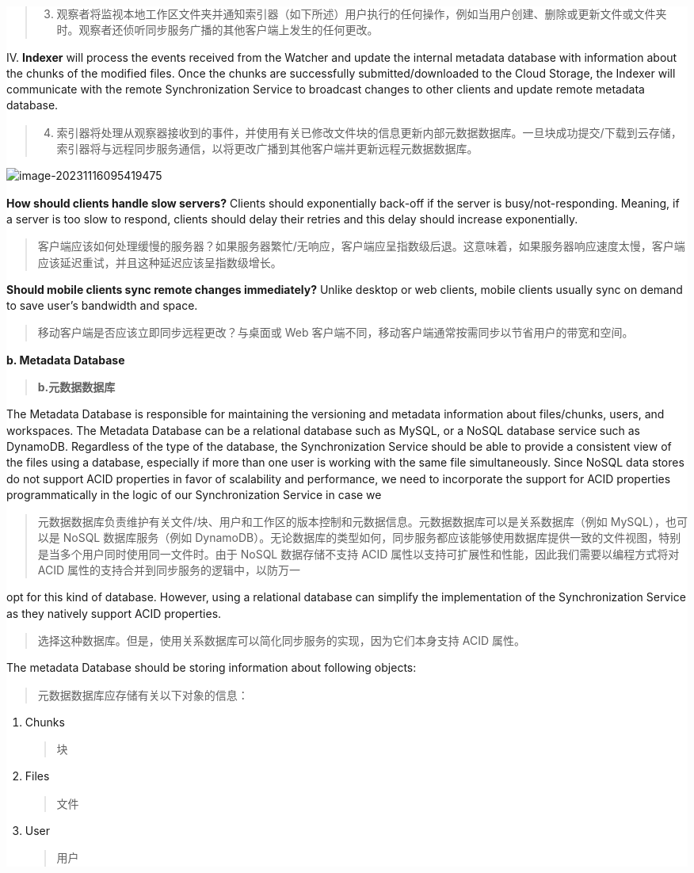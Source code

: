 > 3. 观察者将监视本地工作区文件夹并通知索引器（如下所述）用户执行的任何操作，例如当用户创建、删除或更新文件或文件夹时。观察者还侦听同步服务广播的其他客户端上发生的任何更改。

IV. **Indexer** will process the events received from the Watcher and update the internal metadata database with information about the chunks of the modified files. Once the chunks are successfully submitted/downloaded to the Cloud Storage, the Indexer will communicate with the remote Synchronization Service to broadcast changes to other clients and update remote metadata database.

> 4. 索引器将处理从观察器接收到的事件，并使用有关已修改文件块的信息更新内部元数据数据库。一旦块成功提交/下载到云存储，索引器将与远程同步服务通信，以将更改广播到其他客户端并更新远程元数据数据库。

![image-20231116095419475](https://chensoul.oss-cn-hangzhou.aliyuncs.com/images/dropbox-02.png)

**How should clients handle slow servers?** Clients should exponentially back-off if the server is busy/not-responding. Meaning, if a server is too slow to respond, clients should delay their retries and this delay should increase exponentially.

> 客户端应该如何处理缓慢的服务器？如果服务器繁忙/无响应，客户端应呈指数级后退。这意味着，如果服务器响应速度太慢，客户端应该延迟重试，并且这种延迟应该呈指数级增长。

**Should mobile clients sync remote changes immediately?** Unlike desktop or web clients, mobile clients usually sync on demand to save user’s bandwidth and space.

> 移动客户端是否应该立即同步远程更改？与桌面或 Web 客户端不同，移动客户端通常按需同步以节省用户的带宽和空间。

**b. Metadata Database**

> **b.元数据数据库**

The Metadata Database is responsible for maintaining the versioning and metadata information about files/chunks, users, and workspaces. The Metadata Database can be a relational database such as MySQL, or a NoSQL database service such as DynamoDB. Regardless of the type of the database, the Synchronization Service should be able to provide a consistent view of the files using a database, especially if more than one user is working with the same file simultaneously. Since NoSQL data stores do not support ACID properties in favor of scalability and performance, we need to incorporate the support for ACID properties programmatically in the logic of our Synchronization Service in case we

> 元数据数据库负责维护有关文件/块、用户和工作区的版本控制和元数据信息。元数据数据库可以是关系数据库（例如 MySQL），也可以是 NoSQL 数据库服务（例如 DynamoDB）。无论数据库的类型如何，同步服务都应该能够使用数据库提供一致的文件视图，特别是当多个用户同时使用同一文件时。由于 NoSQL 数据存储不支持 ACID 属性以支持可扩展性和性能，因此我们需要以编程方式将对 ACID 属性的支持合并到同步服务的逻辑中，以防万一

opt for this kind of database. However, using a relational database can simplify the implementation of the Synchronization Service as they natively support ACID properties.

> 选择这种数据库。但是，使用关系数据库可以简化同步服务的实现，因为它们本身支持 ACID 属性。

The metadata Database should be storing information about following objects:

> 元数据数据库应存储有关以下对象的信息：

1. Chunks 

   > 块

2. Files 

   > 文件

3. User 

   > 用户
